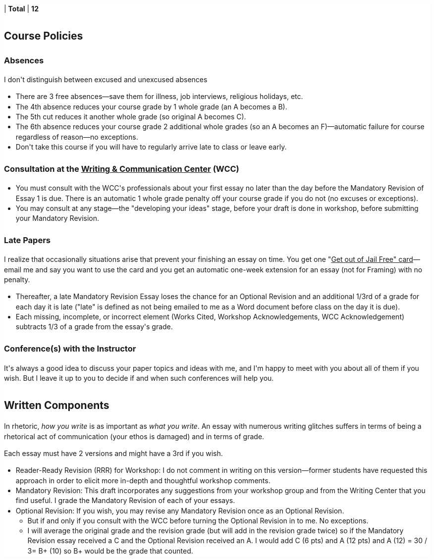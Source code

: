 | **Total** | **12** 

Course Policies
---------------

### Absences

I don't distinguish between excused and unexcused absences

*   There are 3 free absences—save them for illness, job interviews, religious holidays, etc.
*   The 4th absence reduces your course grade by 1 whole grade (an A becomes a B).
*   The 5th cut reduces it another whole grade (so original A becomes C).
*   The 6th absence reduces your course grade 2 additional whole grades (so an A becomes an F)—automatic failure for course regardless of reason—no exceptions.
*   Don't take this course if you will have to regularly arrive late to class or leave early.

### Consultation at the [Writing & Communication Center](http://cmsw.mit.edu/writing-and-communication-center/) (WCC)

*   You must consult with the WCC's professionals about your first essay no later than the day before the Mandatory Revision of Essay 1 is due. There is an automatic 1 whole grade penalty off your course grade if you do not (no excuses or exceptions).
*   You may consult at any stage—the "developing your ideas" stage, before your draft is done in workshop, before submitting your Mandatory Revision.

### Late Papers

I realize that occasionally situations arise that prevent your finishing an essay on time. You get one "[Get out of Jail Free" card](https://en.wikipedia.org/wiki/Get_Out_of_Jail_Free_card)—email me and say you want to use the card and you get an automatic one-week extension for an essay (not for Framing) with no penalty.

*   Thereafter, a late Mandatory Revision Essay loses the chance for an Optional Revision and an additional 1/3rd of a grade for each day it is late ("late" is defined as not being emailed to me as a Word document before class on the day it is due).
*   Each missing, incomplete, or incorrect element (Works Cited, Workshop Acknowledgements, WCC Acknowledgement) subtracts 1/3 of a grade from the essay's grade.

### Conference(s) with the Instructor

It's always a good idea to discuss your paper topics and ideas with me, and I'm happy to meet with you about all of them if you wish. But I leave it up to you to decide if and when such conferences will help you.

Written Components
------------------

In rhetoric, _how you write_ is as important as _what you write_. An essay with numerous writing glitches suffers in terms of being a rhetorical act of communication (your ethos is damaged) and in terms of grade.

Each essay must have 2 versions and might have a 3rd if you wish.

*   Reader-Ready Revision (RRR) for Workshop: I do not comment in writing on this version—former students have requested this approach in order to elicit more in-depth and thoughtful workshop comments.
*   Mandatory Revision: This draft incorporates any suggestions from your workshop group and from the Writing Center that you find useful. I grade the Mandatory Revision of each of your essays.
*   Optional Revision: If you wish, you may revise any Mandatory Revision once as an Optional Revision.
    *   But if and only if you consult with the WCC before turning the Optional Revision in to me. No exceptions.
    *   I will average the original grade and the revision grade (but will add in the revision grade twice) so if the Mandatory Revision essay received a C and the Optional Revision received an A. I would add C (6 pts) and A (12 pts) and A (12) = 30 / 3= B+ (10) so B+ would be the grade that counted.
